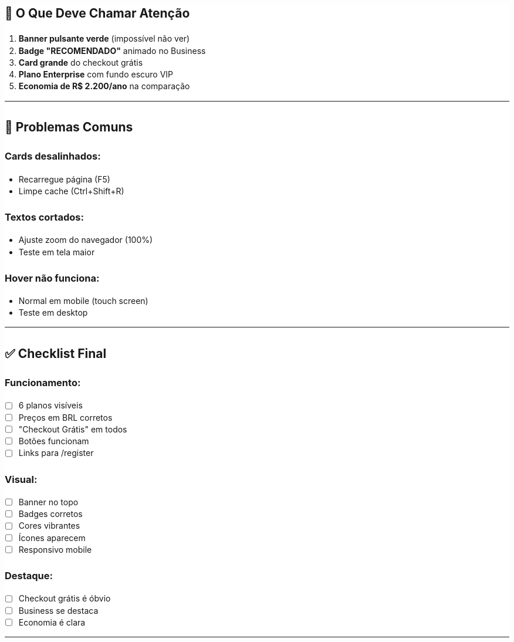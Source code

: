 
## 🎯 O Que Deve Chamar Atenção

1. **Banner pulsante verde** (impossível não ver)
2. **Badge "RECOMENDADO"** animado no Business
3. **Card grande** do checkout grátis
4. **Plano Enterprise** com fundo escuro VIP
5. **Economia de R$ 2.200/ano** na comparação

---

## 🐛 Problemas Comuns

### Cards desalinhados:
- Recarregue página (F5)
- Limpe cache (Ctrl+Shift+R)

### Textos cortados:
- Ajuste zoom do navegador (100%)
- Teste em tela maior

### Hover não funciona:
- Normal em mobile (touch screen)
- Teste em desktop

---

## ✅ Checklist Final

### Funcionamento:
- [ ] 6 planos visíveis
- [ ] Preços em BRL corretos
- [ ] "Checkout Grátis" em todos
- [ ] Botões funcionam
- [ ] Links para /register

### Visual:
- [ ] Banner no topo
- [ ] Badges corretos
- [ ] Cores vibrantes
- [ ] Ícones aparecem
- [ ] Responsivo mobile

### Destaque:
- [ ] Checkout grátis é óbvio
- [ ] Business se destaca
- [ ] Economia é clara

---
